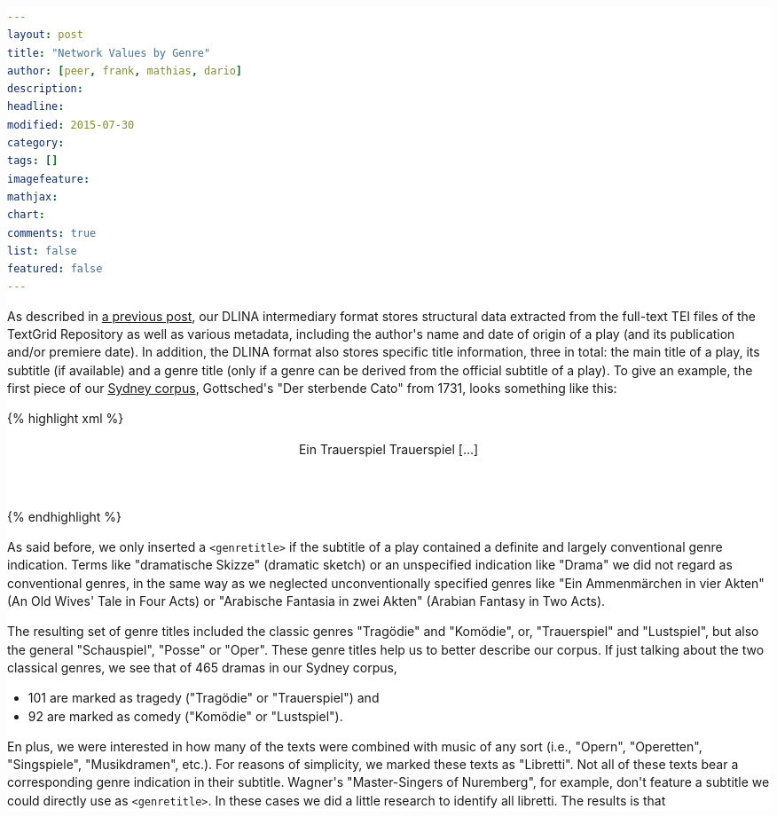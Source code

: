```yaml
---
layout: post
title: "Network Values by Genre"
author: [peer, frank, mathias, dario]
description: 
headline: 
modified: 2015-07-30
category: 
tags: []
imagefeature: 
mathjax: 
chart: 
comments: true
list: false
featured: false
---
```

As described in [a previous post](/Introducing-Our-Zwischenformat/), our DLINA intermediary format stores structural data extracted from the full-text TEI files of the TextGrid Repository as well as various metadata, including the author's name and date of origin of a play (and its publication and/or premiere date). In addition, the DLINA format also stores specific title information, three in total: the main title of a play, its subtitle (if available) and a genre title (only if a genre can be derived from the official subtitle of a play). To give an example, the first piece of our [Sydney corpus](/Introducing-DLINA-Corpus-15-07-Codename-Sydney/), Gottsched's "Der sterbende Cato" from 1731, looks something like this:

{% highlight xml %}
<header>
 <title>Der sterbende Cato</title>
 <subtitle>Ein Trauerspiel</subtitle>
 <genretitle>Trauerspiel</genretitle>
 [...]
</header>
{% endhighlight %}

As said before, we only inserted a `<genretitle>` if the subtitle of a play contained a definite and largely conventional genre indication. Terms like "dramatische Skizze" (dramatic sketch) or an unspecified indication like "Drama" we did not regard as conventional genres, in the same way as we neglected unconventionally specified genres like "Ein Ammenmärchen in vier Akten" (An Old Wives' Tale in Four Acts) or "Arabische Fantasia in zwei Akten" (Arabian Fantasy in Two Acts).

The resulting set of genre titles included the classic genres "Tragödie" and "Komödie", or, "Trauerspiel" and "Lustspiel", but also the general "Schauspiel", "Posse" or "Oper". These genre titles help us to better describe our corpus. If just talking about the two classical genres, we see that of 465 dramas in our Sydney corpus,

- 101 are marked as tragedy ("Tragödie" or "Trauerspiel") and
- 92 are marked as comedy ("Komödie" or "Lustspiel").

En plus, we were interested in how many of the texts were combined with music of any sort (i.e., "Opern", "Operetten", "Singspiele", "Musikdramen", etc.). For reasons of simplicity, we marked these texts as "Libretti". Not all of these texts bear a corresponding genre indication in their subtitle. Wagner's "Master-Singers of Nuremberg", for example, don't feature a subtitle we could directly use as `<genretitle>`. In these cases we did a little research to identify all libretti. The results is that
